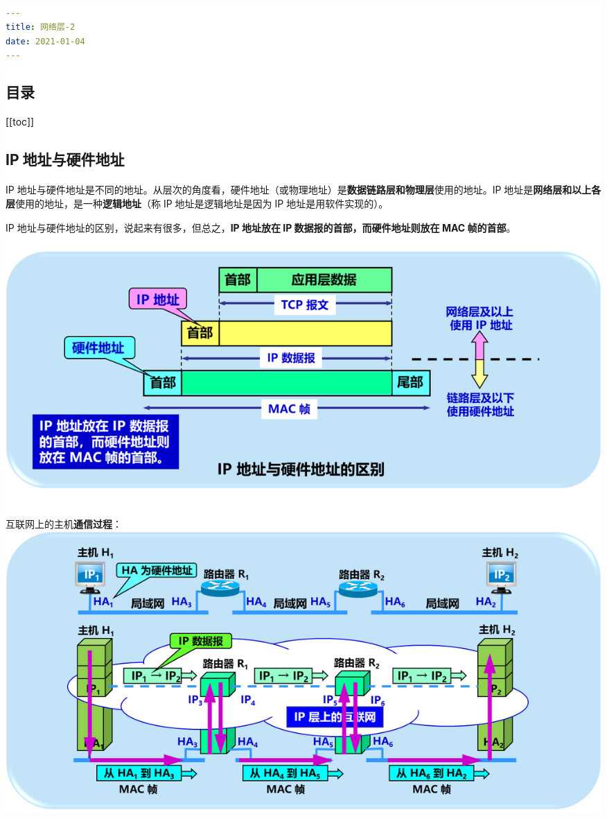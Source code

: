 ```yaml
---
title: 网络层-2
date: 2021-01-04
---
```


## 目录
[[toc]]

## IP 地址与硬件地址
IP 地址与硬件地址是不同的地址。从层次的角度看，硬件地址（或物理地址）是**数据链路层和物理层**使用的地址。IP 地址是**网络层和以上各层**使用的地址，是一种**逻辑地址**（称 IP 地址是逻辑地址是因为 IP 地址是用软件实现的）。


IP 地址与硬件地址的区别，说起来有很多，但总之，**IP 地址放在 IP 数据报的首部，而硬件地址则放在 MAC 帧的首部**。
![IP地址与硬件地址的区别](/internet/4-11.png "IP地址与硬件地址的区别")

互联网上的主机**通信过程**：
![互联网上的主机通信过程](/internet/4-12.png "互联网上的主机通信过程")